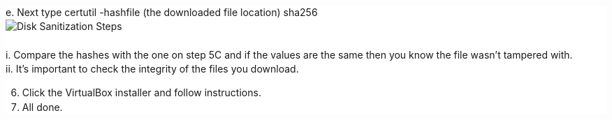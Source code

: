 e. Next type certutil -hashfile  (the downloaded file location) sha256 <br/>
<img src="https://imgur.com/RBfCVim.png" height="80%" width="80%" alt="Disk Sanitization Steps"/>
<br />
<br />
     i.	Compare the hashes with the one on step 5C and if the values are the same then you know the file wasn’t tampered with. <br/>
     ii.	It’s important to check the integrity of the files you download.

6.	Click the VirtualBox installer and follow instructions.
7.	All done.

</p>

<!--
 ```diff
- text in red
+ text in green
! text in orange
# text in gray
@@ text in purple (and bold)@@
```
--!>
